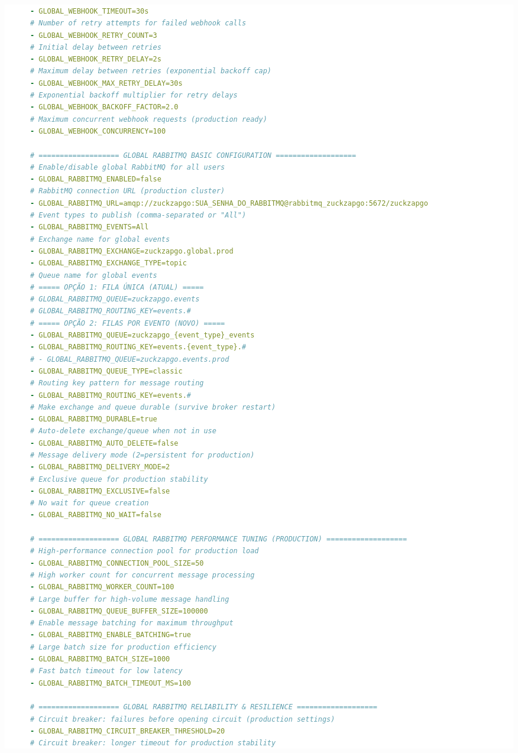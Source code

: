 ```yml
      - GLOBAL_WEBHOOK_TIMEOUT=30s
      # Number of retry attempts for failed webhook calls
      - GLOBAL_WEBHOOK_RETRY_COUNT=3
      # Initial delay between retries
      - GLOBAL_WEBHOOK_RETRY_DELAY=2s
      # Maximum delay between retries (exponential backoff cap)
      - GLOBAL_WEBHOOK_MAX_RETRY_DELAY=30s
      # Exponential backoff multiplier for retry delays
      - GLOBAL_WEBHOOK_BACKOFF_FACTOR=2.0
      # Maximum concurrent webhook requests (production ready)
      - GLOBAL_WEBHOOK_CONCURRENCY=100

      # =================== GLOBAL RABBITMQ BASIC CONFIGURATION ===================
      # Enable/disable global RabbitMQ for all users
      - GLOBAL_RABBITMQ_ENABLED=false
      # RabbitMQ connection URL (production cluster)
      - GLOBAL_RABBITMQ_URL=amqp://zuckzapgo:SUA_SENHA_DO_RABBITMQ@rabbitmq_zuckzapgo:5672/zuckzapgo
      # Event types to publish (comma-separated or "All")
      - GLOBAL_RABBITMQ_EVENTS=All
      # Exchange name for global events
      - GLOBAL_RABBITMQ_EXCHANGE=zuckzapgo.global.prod
      - GLOBAL_RABBITMQ_EXCHANGE_TYPE=topic
      # Queue name for global events
      # ===== OPÇÃO 1: FILA ÚNICA (ATUAL) =====
      # GLOBAL_RABBITMQ_QUEUE=zuckzapgo.events
      # GLOBAL_RABBITMQ_ROUTING_KEY=events.#
      # ===== OPÇÃO 2: FILAS POR EVENTO (NOVO) =====
      - GLOBAL_RABBITMQ_QUEUE=zuckzapgo_{event_type}_events
      - GLOBAL_RABBITMQ_ROUTING_KEY=events.{event_type}.#
      # - GLOBAL_RABBITMQ_QUEUE=zuckzapgo.events.prod
      - GLOBAL_RABBITMQ_QUEUE_TYPE=classic
      # Routing key pattern for message routing
      - GLOBAL_RABBITMQ_ROUTING_KEY=events.#
      # Make exchange and queue durable (survive broker restart)
      - GLOBAL_RABBITMQ_DURABLE=true
      # Auto-delete exchange/queue when not in use
      - GLOBAL_RABBITMQ_AUTO_DELETE=false
      # Message delivery mode (2=persistent for production)
      - GLOBAL_RABBITMQ_DELIVERY_MODE=2
      # Exclusive queue for production stability
      - GLOBAL_RABBITMQ_EXCLUSIVE=false
      # No wait for queue creation
      - GLOBAL_RABBITMQ_NO_WAIT=false

      # =================== GLOBAL RABBITMQ PERFORMANCE TUNING (PRODUCTION) ===================
      # High-performance connection pool for production load
      - GLOBAL_RABBITMQ_CONNECTION_POOL_SIZE=50
      # High worker count for concurrent message processing
      - GLOBAL_RABBITMQ_WORKER_COUNT=100
      # Large buffer for high-volume message handling
      - GLOBAL_RABBITMQ_QUEUE_BUFFER_SIZE=100000
      # Enable message batching for maximum throughput
      - GLOBAL_RABBITMQ_ENABLE_BATCHING=true
      # Large batch size for production efficiency
      - GLOBAL_RABBITMQ_BATCH_SIZE=1000
      # Fast batch timeout for low latency
      - GLOBAL_RABBITMQ_BATCH_TIMEOUT_MS=100

      # =================== GLOBAL RABBITMQ RELIABILITY & RESILIENCE ===================
      # Circuit breaker: failures before opening circuit (production settings)
      - GLOBAL_RABBITMQ_CIRCUIT_BREAKER_THRESHOLD=20
      # Circuit breaker: longer timeout for production stability
```